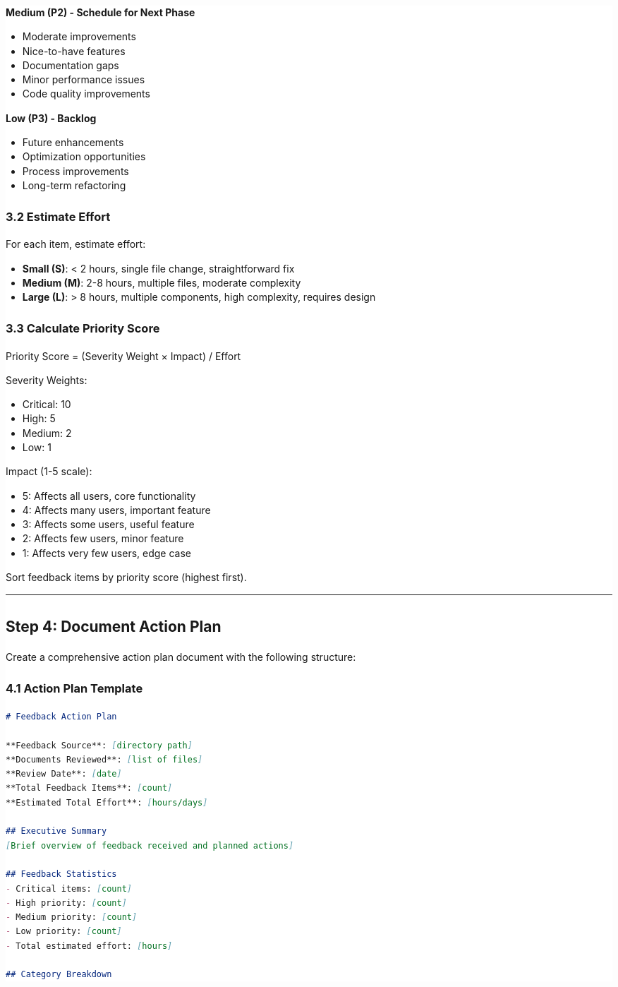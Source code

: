 **Medium (P2) - Schedule for Next Phase**
- Moderate improvements
- Nice-to-have features
- Documentation gaps
- Minor performance issues
- Code quality improvements

**Low (P3) - Backlog**
- Future enhancements
- Optimization opportunities
- Process improvements
- Long-term refactoring

### 3.2 Estimate Effort

For each item, estimate effort:
- **Small (S)**: < 2 hours, single file change, straightforward fix
- **Medium (M)**: 2-8 hours, multiple files, moderate complexity
- **Large (L)**: > 8 hours, multiple components, high complexity, requires design

### 3.3 Calculate Priority Score
Priority Score = (Severity Weight × Impact) / Effort

Severity Weights:
- Critical: 10
- High: 5
- Medium: 2
- Low: 1

Impact (1-5 scale):
- 5: Affects all users, core functionality
- 4: Affects many users, important feature
- 3: Affects some users, useful feature
- 2: Affects few users, minor feature
- 1: Affects very few users, edge case

Sort feedback items by priority score (highest first).

---

## Step 4: Document Action Plan

Create a comprehensive action plan document with the following structure:

### 4.1 Action Plan Template

```markdown
# Feedback Action Plan

**Feedback Source**: [directory path]
**Documents Reviewed**: [list of files]
**Review Date**: [date]
**Total Feedback Items**: [count]
**Estimated Total Effort**: [hours/days]

## Executive Summary
[Brief overview of feedback received and planned actions]

## Feedback Statistics
- Critical items: [count]
- High priority: [count]
- Medium priority: [count]
- Low priority: [count]
- Total estimated effort: [hours]

## Category Breakdown
```